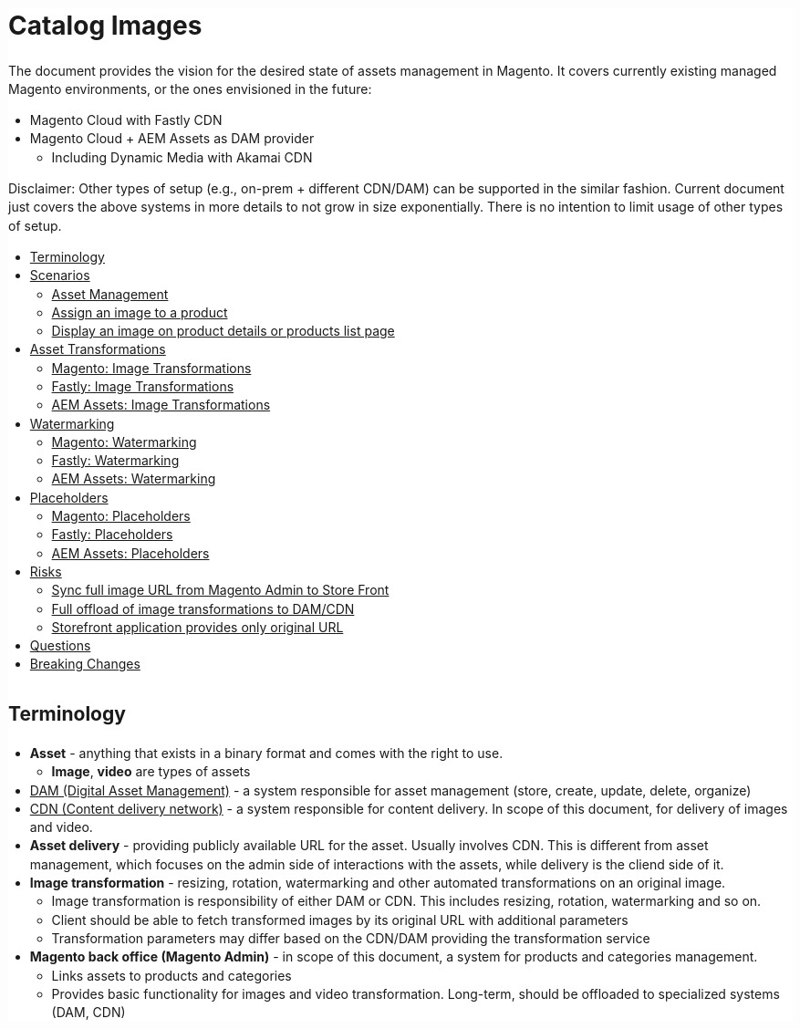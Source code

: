 # Catalog Images

The document provides the vision for the desired state of assets management in Magento.
It covers currently existing managed Magento environments, or the ones envisioned in the future:

* Magento Cloud with Fastly CDN
* Magento Cloud + AEM Assets as DAM provider
   * Including Dynamic Media with Akamai CDN
   
Disclaimer: Other types of setup (e.g., on-prem + different CDN/DAM) can be supported in the similar fashion.
Current document just covers the above systems in more details to not grow in size exponentially.
There is no intention to limit usage of other types of setup.

- [Terminology](#terminology)
- [Scenarios](#scenarios)
  * [Asset Management](#asset-management)
  * [Assign an image to a product](#assign-an-image-to-a-product)
  * [Display an image on product details or products list page](#display-an-image-on-product-details-or-products-list-page)
- [Asset Transformations](#asset-transformations)
  * [Magento: Image Transformations](#magento-image-transformations)
  * [Fastly: Image Transformations](#fastly-image-transformations)
  * [AEM Assets: Image Transformations](#aem-assets-image-transformations)
- [Watermarking](#watermarking)
  * [Magento: Watermarking](#magento-watermarking)
  * [Fastly: Watermarking](#fastly-watermarking)
  * [AEM Assets: Watermarking](#aem-assets-watermarking)
- [Placeholders](#placeholders)
  * [Magento: Placeholders](#magento-placeholders)
  * [Fastly: Placeholders](#fastly-placeholders)
  * [AEM Assets: Placeholders](#aem-assets-placeholders)
- [Risks](#risks)
  * [Sync full image URL from Magento Admin to Store Front](#sync-full-image-url-from-magento-admin-to-store-front)
  * [Full offload of image transformations to DAM/CDN](#full-offload-of-image-transformations-to-dam-cdn)
  * [Storefront application provides only original URL](#storefront-application-provides-only-original-url)
- [Questions](#questions)
- [Breaking Changes](#breaking-changes)

## Terminology

* **Asset** - anything that exists in a binary format and comes with the right to use.
   * **Image**, **video** are types of assets
* [DAM (Digital Asset Management)](https://en.wikipedia.org/wiki/Digital_asset_management) - a system responsible for asset management (store, create, update, delete, organize)
* [CDN (Content delivery network)](https://en.wikipedia.org/wiki/Content_delivery_network) - a system responsible for content delivery. In scope of this document, for delivery of images and video.
* **Asset delivery** - providing publicly available URL for the asset. Usually involves CDN. This is different from asset management, which focuses on the admin side of interactions with the assets, while delivery is the cliend side of it.
* **Image transformation** - resizing, rotation, watermarking and other automated transformations on an original image.
   * Image transformation is responsibility of either DAM or CDN. This includes resizing, rotation, watermarking and so on.
   * Client should be able to fetch transformed images by its original URL with additional parameters
   * Transformation parameters may differ based on the CDN/DAM providing the transformation service
* **Magento back office (Magento Admin)** - in scope of this document, a system for products and categories management.
   * Links assets to products and categories
   * Provides basic functionality for images and video transformation. Long-term, should be offloaded to specialized systems (DAM, CDN)